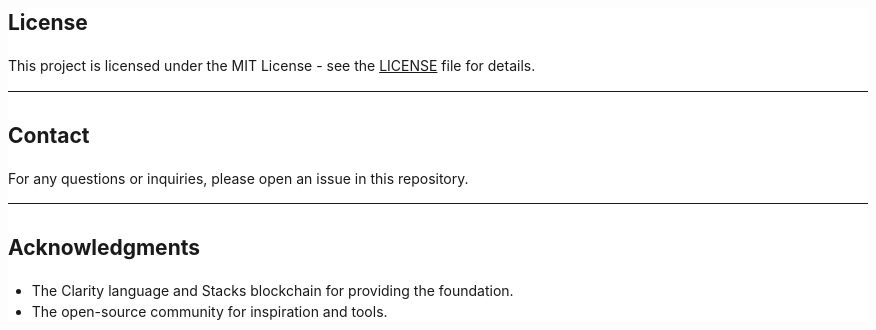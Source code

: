 
## License

This project is licensed under the MIT License - see the [LICENSE](LICENSE) file for details.

---

## Contact

For any questions or inquiries, please open an issue in this repository.

---

## Acknowledgments

* The Clarity language and Stacks blockchain for providing the foundation.
* The open-source community for inspiration and tools.
